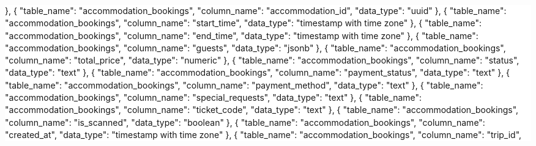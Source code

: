   },
  {
    "table_name": "accommodation_bookings",
    "column_name": "accommodation_id",
    "data_type": "uuid"
  },
  {
    "table_name": "accommodation_bookings",
    "column_name": "start_time",
    "data_type": "timestamp with time zone"
  },
  {
    "table_name": "accommodation_bookings",
    "column_name": "end_time",
    "data_type": "timestamp with time zone"
  },
  {
    "table_name": "accommodation_bookings",
    "column_name": "guests",
    "data_type": "jsonb"
  },
  {
    "table_name": "accommodation_bookings",
    "column_name": "total_price",
    "data_type": "numeric"
  },
  {
    "table_name": "accommodation_bookings",
    "column_name": "status",
    "data_type": "text"
  },
  {
    "table_name": "accommodation_bookings",
    "column_name": "payment_status",
    "data_type": "text"
  },
  {
    "table_name": "accommodation_bookings",
    "column_name": "payment_method",
    "data_type": "text"
  },
  {
    "table_name": "accommodation_bookings",
    "column_name": "special_requests",
    "data_type": "text"
  },
  {
    "table_name": "accommodation_bookings",
    "column_name": "ticket_code",
    "data_type": "text"
  },
  {
    "table_name": "accommodation_bookings",
    "column_name": "is_scanned",
    "data_type": "boolean"
  },
  {
    "table_name": "accommodation_bookings",
    "column_name": "created_at",
    "data_type": "timestamp with time zone"
  },
  {
    "table_name": "accommodation_bookings",
    "column_name": "trip_id",